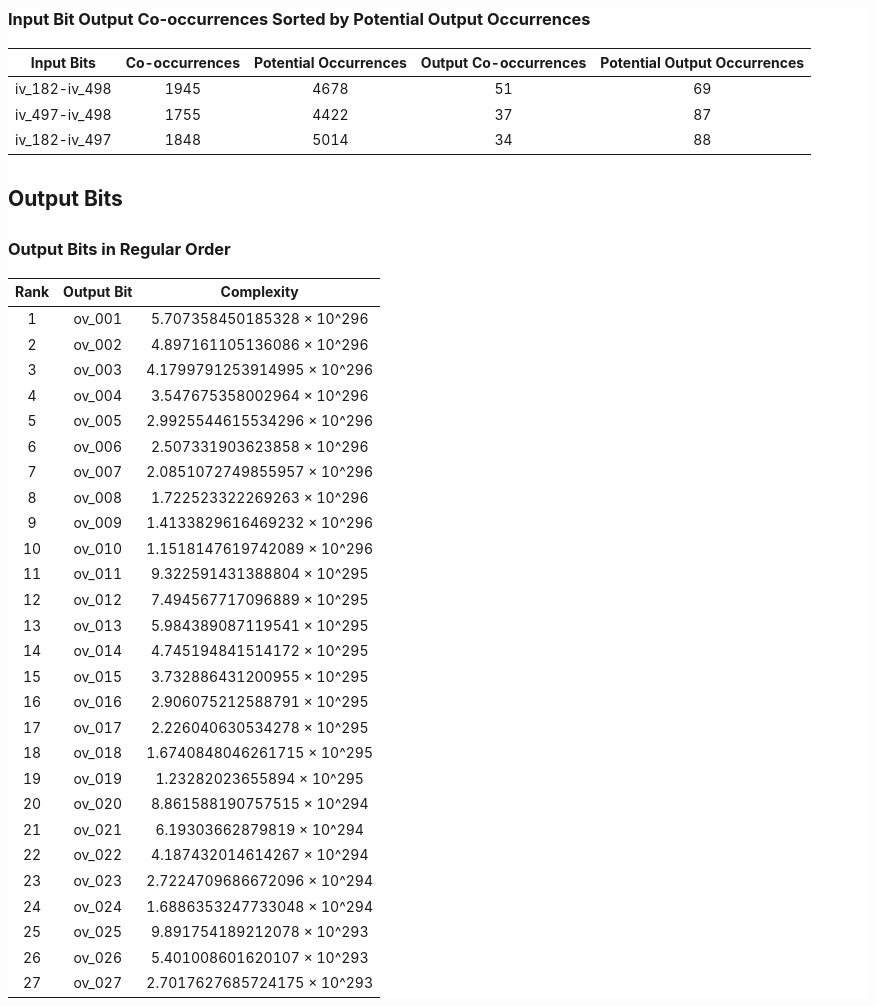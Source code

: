 ### Input Bit Output Co-occurrences Sorted by Potential Output Occurrences

| Input Bits | Co-occurrences | Potential Occurrences | Output Co-occurrences | Potential Output Occurrences |
|:----------:|:--------------:|:---------------------:|:---------------------:|:----------------------------:|
| iv_182-iv_498 | 1945 | 4678 | 51 | 69 |
| iv_497-iv_498 | 1755 | 4422 | 37 | 87 |
| iv_182-iv_497 | 1848 | 5014 | 34 | 88 |

## Output Bits

### Output Bits in Regular Order

| Rank | Output Bit | Complexity |
|:----:|:----------:|:----------:|
| 1 | ov_001 | 5.707358450185328 × 10^296 |
| 2 | ov_002 | 4.897161105136086 × 10^296 |
| 3 | ov_003 | 4.1799791253914995 × 10^296 |
| 4 | ov_004 | 3.547675358002964 × 10^296 |
| 5 | ov_005 | 2.9925544615534296 × 10^296 |
| 6 | ov_006 | 2.507331903623858 × 10^296 |
| 7 | ov_007 | 2.0851072749855957 × 10^296 |
| 8 | ov_008 | 1.722523322269263 × 10^296 |
| 9 | ov_009 | 1.4133829616469232 × 10^296 |
| 10 | ov_010 | 1.1518147619742089 × 10^296 |
| 11 | ov_011 | 9.322591431388804 × 10^295 |
| 12 | ov_012 | 7.494567717096889 × 10^295 |
| 13 | ov_013 | 5.984389087119541 × 10^295 |
| 14 | ov_014 | 4.745194841514172 × 10^295 |
| 15 | ov_015 | 3.732886431200955 × 10^295 |
| 16 | ov_016 | 2.906075212588791 × 10^295 |
| 17 | ov_017 | 2.226040630534278 × 10^295 |
| 18 | ov_018 | 1.6740848046261715 × 10^295 |
| 19 | ov_019 | 1.23282023655894 × 10^295 |
| 20 | ov_020 | 8.861588190757515 × 10^294 |
| 21 | ov_021 | 6.19303662879819 × 10^294 |
| 22 | ov_022 | 4.187432014614267 × 10^294 |
| 23 | ov_023 | 2.7224709686672096 × 10^294 |
| 24 | ov_024 | 1.6886353247733048 × 10^294 |
| 25 | ov_025 | 9.891754189212078 × 10^293 |
| 26 | ov_026 | 5.401008601620107 × 10^293 |
| 27 | ov_027 | 2.7017627685724175 × 10^293 |